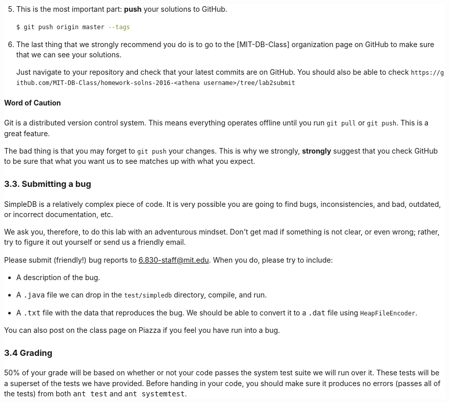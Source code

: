 5. This is the most important part: **push** your solutions to GitHub.

   ```bash
   $ git push origin master --tags
   ```

6. The last thing that we strongly recommend you do is to go to the
   [MIT-DB-Class] organization page on GitHub to
   make sure that we can see your solutions.

   Just navigate to your repository and check that your latest commits are on
   GitHub. You should also be able to check 
   `https://github.com/MIT-DB-Class/homework-solns-2016-<athena username>/tree/lab2submit`


#### <a name="word-of-caution"></a> Word of Caution

Git is a distributed version control system. This means everything operates
offline until you run `git pull` or `git push`. This is a great feature.

The bad thing is that you may forget to `git push` your changes. This is why we
strongly, **strongly** suggest that you check GitHub to be sure that what you
want us to see matches up with what you expect.


<a name="bugs"></a>
### 3.3. Submitting a bug 

SimpleDB is a relatively complex piece of code. It is very possible you are going to find bugs, inconsistencies, and bad, outdated, or incorrect documentation, etc.

We ask you, therefore, to do this lab with an adventurous mindset.  Don't get mad if something is not clear, or even wrong; rather, try to figure it out
yourself or send us a friendly email.  

Please submit (friendly!) bug reports to [6.830-staff@mit.edu](mailto:6.830-staff@mit.edu).
When you do, please try to include:



* A description of the bug.

* A <tt>.java</tt> file we can drop in the
`test/simpledb` directory, compile, and run.

* A <tt>.txt</tt> file with the data that reproduces the bug.  We should be
able to convert it to a <tt>.dat</tt> file using `HeapFileEncoder`.



You can also post on the class page on Piazza if you feel you have run into a bug.

<a name="grading"></a>
### 3.4 Grading 

50% of your grade will be based on whether or not your code passes the
system test suite we will run over it. These tests will be a superset
of the tests we have provided. Before handing in your code, you should
make sure it produces no errors (passes all of the tests) from both
<tt>ant test</tt> and <tt>ant systemtest</tt>.
